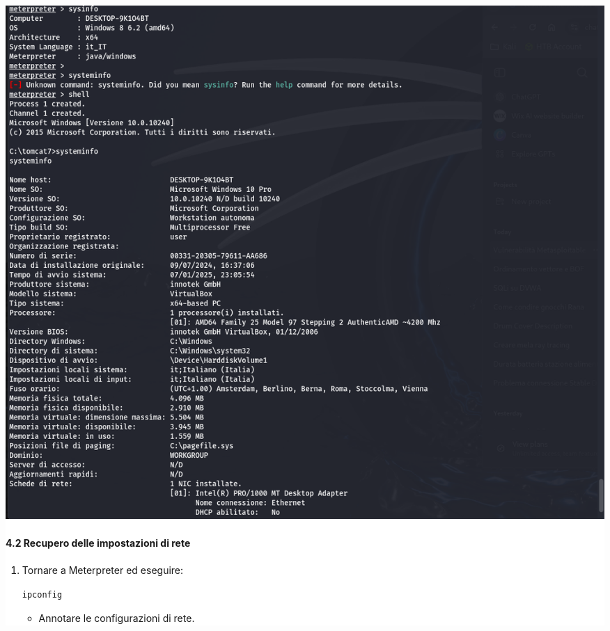 ![1](./Screenshots/MeterpreterWindows1.png)

#### **4.2 Recupero delle impostazioni di rete**
1. Tornare a Meterpreter ed eseguire:
   ```bash
   ipconfig
   ```
   - Annotare le configurazioni di rete.